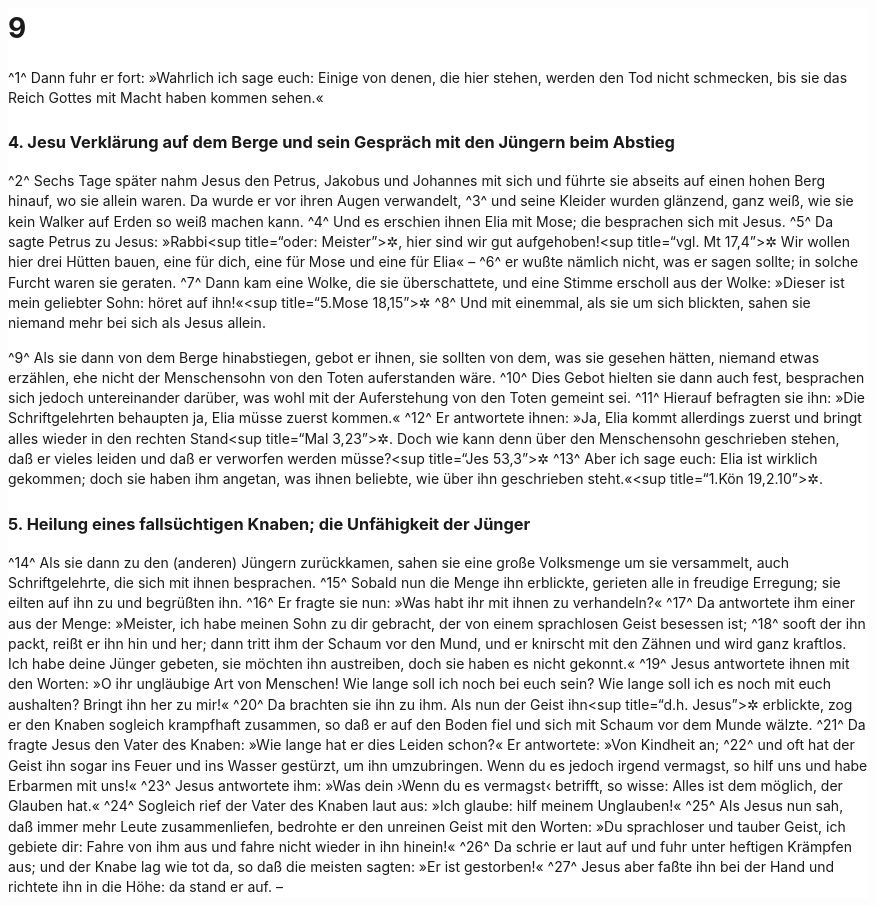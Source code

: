 # 9
^1^ Dann fuhr er fort: »Wahrlich ich sage euch: Einige von denen, die hier stehen, werden den Tod nicht schmecken, bis sie das Reich Gottes mit Macht haben kommen sehen.«

### 4. Jesu Verklärung auf dem Berge und sein Gespräch mit den Jüngern beim Abstieg

^2^ Sechs Tage später nahm Jesus den Petrus, Jakobus und Johannes mit sich und führte sie abseits auf einen hohen Berg hinauf, wo sie allein waren. Da wurde er vor ihren Augen verwandelt,
^3^ und seine Kleider wurden glänzend, ganz weiß, wie sie kein Walker auf Erden so weiß machen kann.
^4^ Und es erschien ihnen Elia mit Mose; die besprachen sich mit Jesus.
^5^ Da sagte Petrus zu Jesus: »Rabbi<sup title=“oder: Meister”>&#x2732;</sup>, hier sind wir gut aufgehoben!<sup title=“vgl. Mt 17,4”>&#x2732;</sup> Wir wollen hier drei Hütten bauen, eine für dich, eine für Mose und eine für Elia« –
^6^ er wußte nämlich nicht, was er sagen sollte; in solche Furcht waren sie geraten.
^7^ Dann kam eine Wolke, die sie überschattete, und eine Stimme erscholl aus der Wolke: »Dieser ist mein geliebter Sohn: höret auf ihn!«<sup title=“5.Mose 18,15”>&#x2732;</sup>
^8^ Und mit einemmal, als sie um sich blickten, sahen sie niemand mehr bei sich als Jesus allein.

^9^ Als sie dann von dem Berge hinabstiegen, gebot er ihnen, sie sollten von dem, was sie gesehen hätten, niemand etwas erzählen, ehe nicht der Menschensohn von den Toten auferstanden wäre.
^10^ Dies Gebot hielten sie dann auch fest, besprachen sich jedoch untereinander darüber, was wohl mit der Auferstehung von den Toten gemeint sei.
^11^ Hierauf befragten sie ihn: »Die Schriftgelehrten behaupten ja, Elia müsse zuerst kommen.«
^12^ Er antwortete ihnen: »Ja, Elia kommt allerdings zuerst und bringt alles wieder in den rechten Stand<sup title=“Mal 3,23”>&#x2732;</sup>. Doch wie kann denn über den Menschensohn geschrieben stehen, daß er vieles leiden und daß er verworfen werden müsse?<sup title=“Jes 53,3”>&#x2732;</sup>
^13^ Aber ich sage euch: Elia ist wirklich gekommen; doch sie haben ihm angetan, was ihnen beliebte, wie über ihn geschrieben steht.«<sup title=“1.Kön 19,2.10”>&#x2732;</sup>.

### 5. Heilung eines fallsüchtigen Knaben; die Unfähigkeit der Jünger

^14^ Als sie dann zu den (anderen) Jüngern zurückkamen, sahen sie eine große Volksmenge um sie versammelt, auch Schriftgelehrte, die sich mit ihnen besprachen.
^15^ Sobald nun die Menge ihn erblickte, gerieten alle in freudige Erregung; sie eilten auf ihn zu und begrüßten ihn.
^16^ Er fragte sie nun: »Was habt ihr mit ihnen zu verhandeln?«
^17^ Da antwortete ihm einer aus der Menge: »Meister, ich habe meinen Sohn zu dir gebracht, der von einem sprachlosen Geist besessen ist;
^18^ sooft der ihn packt, reißt er ihn hin und her; dann tritt ihm der Schaum vor den Mund, und er knirscht mit den Zähnen und wird ganz kraftlos. Ich habe deine Jünger gebeten, sie möchten ihn austreiben, doch sie haben es nicht gekonnt.«
^19^ Jesus antwortete ihnen mit den Worten: »O ihr ungläubige Art von Menschen! Wie lange soll ich noch bei euch sein? Wie lange soll ich es noch mit euch aushalten? Bringt ihn her zu mir!«
^20^ Da brachten sie ihn zu ihm. Als nun der Geist ihn<sup title=“d.h. Jesus”>&#x2732;</sup> erblickte, zog er den Knaben sogleich krampfhaft zusammen, so daß er auf den Boden fiel und sich mit Schaum vor dem Munde wälzte.
^21^ Da fragte Jesus den Vater des Knaben: »Wie lange hat er dies Leiden schon?« Er antwortete: »Von Kindheit an;
^22^ und oft hat der Geist ihn sogar ins Feuer und ins Wasser gestürzt, um ihn umzubringen. Wenn du es jedoch irgend vermagst, so hilf uns und habe Erbarmen mit uns!«
^23^ Jesus antwortete ihm: »Was dein ›Wenn du es vermagst‹ betrifft, so wisse: Alles ist dem möglich, der Glauben hat.«
^24^ Sogleich rief der Vater des Knaben laut aus: »Ich glaube: hilf meinem Unglauben!«
^25^ Als Jesus nun sah, daß immer mehr Leute zusammenliefen, bedrohte er den unreinen Geist mit den Worten: »Du sprachloser und tauber Geist, ich gebiete dir: Fahre von ihm aus und fahre nicht wieder in ihn hinein!«
^26^ Da schrie er laut auf und fuhr unter heftigen Krämpfen aus; und der Knabe lag wie tot da, so daß die meisten sagten: »Er ist gestorben!«
^27^ Jesus aber faßte ihn bei der Hand und richtete ihn in die Höhe: da stand er auf. –